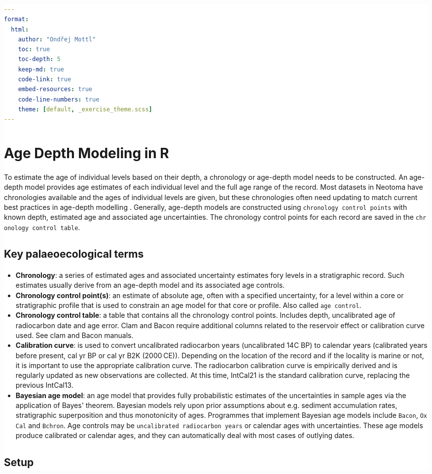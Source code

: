 ```yaml
---
format:
  html:
    author: "Ondřej Mottl"
    toc: true
    toc-depth: 5
    keep-md: true
    code-link: true
    embed-resources: true
    code-line-numbers: true
    theme: [default, _exercise_theme.scss]
---
```


# Age Depth Modeling in R

To estimate the age of individual levels based on their depth, a chronology or age-depth model needs to be constructed. An age-depth model provides age estimates of each individual level and the full age range of the record. Most datasets in Neotoma have chronologies available and the ages of individual levels are given, but these chronologies often need updating to match current best practices in age-depth modelling . Generally, age-depth models are constructed using `chronology control points` with known depth, estimated age and associated age uncertainties. The chronology control points for each record are saved in the `chronology control table`.

## Key palaeoecological terms

-   **Chronology**: a series of estimated ages and associated uncertainty estimates fory levels in a stratigraphic record. Such estimates usually derive from an age-depth model and its associated age controls.
-   **Chronology control point(s)**: an estimate of absolute age, often with a specified uncertainty, for a level within a core or stratigraphic profile that is used to constrain an age model for that core or profile. Also called `age control`.
-   **Chronology control table**: a table that contains all the chronology control points. Includes depth, uncalibrated age of radiocarbon date and age error. Clam and Bacon require additional columns related to the reservoir effect or calibration curve used. See clam and Bacon manuals.
-   **Calibration curve**: is used to convert uncalibrated radiocarbon years (uncalibrated 14C BP) to calendar years (calibrated years before present, cal yr BP or cal yr B2K (2000 CE)). Depending on the location of the record and if the locality is marine or not, it is important to use the appropriate calibration curve. The radiocarbon calibration curve is empirically derived and is regularly updated as new observations are collected. At this time, IntCal21 is the standard calibration curve, replacing the previous IntCal13.
-   **Bayesian age model**: an age model that provides fully probabilistic estimates of the uncertainties in sample ages via the application of Bayes' theorem. Bayesian models rely upon prior assumptions about e.g. sediment accumulation rates, stratigraphic superposition and thus monotonicity of ages. Programmes that implement Bayesian age models include `Bacon`, `OxCal` and `Bchron`. Age controls may be `uncalibrated radiocarbon years` or calendar ages with uncertainties. These age models produce calibrated or calendar ages, and they can automatically deal with most cases of outlying dates.

## Setup
